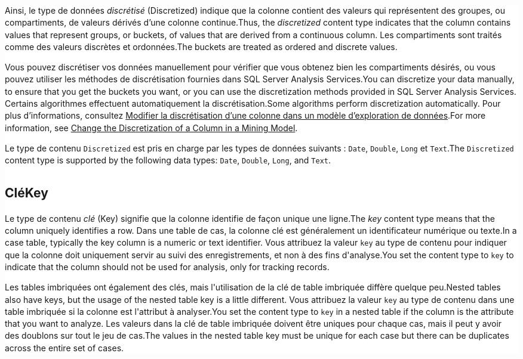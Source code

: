  <span data-ttu-id="a1746-132">Ainsi, le type de données *discrétisé* (Discretized) indique que la colonne contient des valeurs qui représentent des groupes, ou compartiments, de valeurs dérivés d’une colonne continue.</span><span class="sxs-lookup"><span data-stu-id="a1746-132">Thus, the *discretized* content type indicates that the column contains values that represent groups, or buckets, of values that are derived from a continuous column.</span></span> <span data-ttu-id="a1746-133">Les compartiments sont traités comme des valeurs discrètes et ordonnées.</span><span class="sxs-lookup"><span data-stu-id="a1746-133">The buckets are treated as ordered and discrete values.</span></span>  
  
 <span data-ttu-id="a1746-134">Vous pouvez discrétiser vos données manuellement pour vérifier que vous obtenez bien les compartiments désirés, ou vous pouvez utiliser les méthodes de discrétisation fournies dans SQL Server Analysis Services.</span><span class="sxs-lookup"><span data-stu-id="a1746-134">You can discretize your data manually, to ensure that you get the buckets you want, or you can use the discretization methods provided in SQL Server Analysis Services.</span></span> <span data-ttu-id="a1746-135">Certains algorithmes effectuent automatiquement la discrétisation.</span><span class="sxs-lookup"><span data-stu-id="a1746-135">Some algorithms perform discretization automatically.</span></span> <span data-ttu-id="a1746-136">Pour plus d’informations, consultez [Modifier la discrétisation d’une colonne dans un modèle d’exploration de données](change-the-discretization-of-a-column-in-a-mining-model.md).</span><span class="sxs-lookup"><span data-stu-id="a1746-136">For more information, see [Change the Discretization of a Column in a Mining Model](change-the-discretization-of-a-column-in-a-mining-model.md).</span></span>  
  
 <span data-ttu-id="a1746-137">Le type de contenu `Discretized` est pris en charge par les types de données suivants : `Date`, `Double`, `Long` et `Text`.</span><span class="sxs-lookup"><span data-stu-id="a1746-137">The `Discretized` content type is supported by the following data types: `Date`, `Double`, `Long`, and `Text`.</span></span>  
  
## <a name="key"></a><span data-ttu-id="a1746-138">Clé</span><span class="sxs-lookup"><span data-stu-id="a1746-138">Key</span></span>  
 <span data-ttu-id="a1746-139">Le type de contenu *clé* (Key) signifie que la colonne identifie de façon unique une ligne.</span><span class="sxs-lookup"><span data-stu-id="a1746-139">The *key* content type means that the column uniquely identifies a row.</span></span> <span data-ttu-id="a1746-140">Dans une table de cas, la colonne clé est généralement un identificateur numérique ou texte.</span><span class="sxs-lookup"><span data-stu-id="a1746-140">In a case table, typically the key column is a numeric or text identifier.</span></span> <span data-ttu-id="a1746-141">Vous attribuez la valeur `key` au type de contenu pour indiquer que la colonne doit uniquement servir au suivi des enregistrements, et non à des fins d'analyse.</span><span class="sxs-lookup"><span data-stu-id="a1746-141">You set the content type to `key` to indicate that the column should not be used for analysis, only for tracking records.</span></span>  
  
 <span data-ttu-id="a1746-142">Les tables imbriquées ont également des clés, mais l'utilisation de la clé de table imbriquée diffère quelque peu.</span><span class="sxs-lookup"><span data-stu-id="a1746-142">Nested tables also have keys, but the usage of the nested table key is a little different.</span></span> <span data-ttu-id="a1746-143">Vous attribuez la valeur `key` au type de contenu dans une table imbriquée si la colonne est l'attribut à analyser.</span><span class="sxs-lookup"><span data-stu-id="a1746-143">You set the content type to `key` in a nested table if the column is the attribute that you want to analyze.</span></span> <span data-ttu-id="a1746-144">Les valeurs dans la clé de table imbriquée doivent être uniques pour chaque cas, mais il peut y avoir des doublons sur tout le jeu de cas.</span><span class="sxs-lookup"><span data-stu-id="a1746-144">The values in the nested table key must be unique for each case but there can be duplicates across the entire set of cases.</span></span>  
  